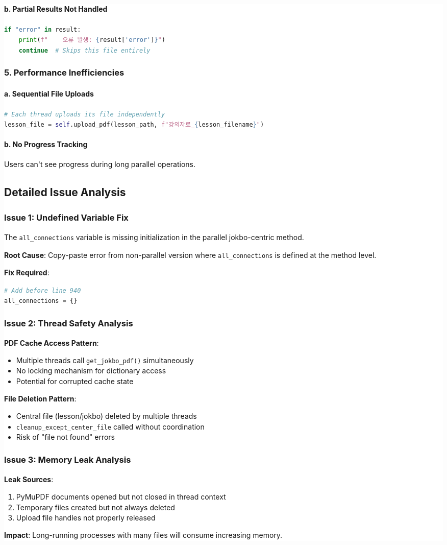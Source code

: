 #### b. Partial Results Not Handled
```python
if "error" in result:
    print(f"    오류 발생: {result['error']}")
    continue  # Skips this file entirely
```

### 5. **Performance Inefficiencies**

#### a. Sequential File Uploads
```python
# Each thread uploads its file independently
lesson_file = self.upload_pdf(lesson_path, f"강의자료_{lesson_filename}")
```

#### b. No Progress Tracking
Users can't see progress during long parallel operations.

## Detailed Issue Analysis

### Issue 1: Undefined Variable Fix

The `all_connections` variable is missing initialization in the parallel jokbo-centric method.

**Root Cause**: Copy-paste error from non-parallel version where `all_connections` is defined at the method level.

**Fix Required**:
```python
# Add before line 940
all_connections = {}
```

### Issue 2: Thread Safety Analysis

**PDF Cache Access Pattern**:
- Multiple threads call `get_jokbo_pdf()` simultaneously
- No locking mechanism for dictionary access
- Potential for corrupted cache state

**File Deletion Pattern**:
- Central file (lesson/jokbo) deleted by multiple threads
- `cleanup_except_center_file` called without coordination
- Risk of "file not found" errors

### Issue 3: Memory Leak Analysis

**Leak Sources**:
1. PyMuPDF documents opened but not closed in thread context
2. Temporary files created but not always deleted
3. Upload file handles not properly released

**Impact**: Long-running processes with many files will consume increasing memory.
